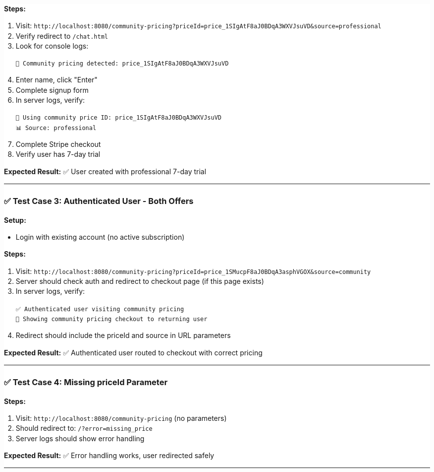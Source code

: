 **Steps:**

1. Visit: `http://localhost:8080/community-pricing?priceId=price_1SIgAtF8aJ0BDqA3WXVJsuVD&source=professional`
2. Verify redirect to `/chat.html`
3. Look for console logs:
   ```
   🎁 Community pricing detected: price_1SIgAtF8aJ0BDqA3WXVJsuVD
   ```
4. Enter name, click "Enter"
5. Complete signup form
6. In server logs, verify:
   ```
   🎁 Using community price ID: price_1SIgAtF8aJ0BDqA3WXVJsuVD
   📊 Source: professional
   ```
7. Complete Stripe checkout
8. Verify user has 7-day trial

**Expected Result:** ✅ User created with professional 7-day trial

---

### ✅ Test Case 3: Authenticated User - Both Offers

**Setup:**

- Login with existing account (no active subscription)

**Steps:**

1. Visit: `http://localhost:8080/community-pricing?priceId=price_1SMucpF8aJ0BDqA3asphVGOX&source=community`
2. Server should check auth and redirect to checkout page (if this page exists)
3. In server logs, verify:
   ```
   ✅ Authenticated user visiting community pricing
   🎁 Showing community pricing checkout to returning user
   ```
4. Redirect should include the priceId and source in URL parameters

**Expected Result:** ✅ Authenticated user routed to checkout with correct pricing

---

### ✅ Test Case 4: Missing priceId Parameter

**Steps:**

1. Visit: `http://localhost:8080/community-pricing` (no parameters)
2. Should redirect to: `/?error=missing_price`
3. Server logs should show error handling

**Expected Result:** ✅ Error handling works, user redirected safely

---
